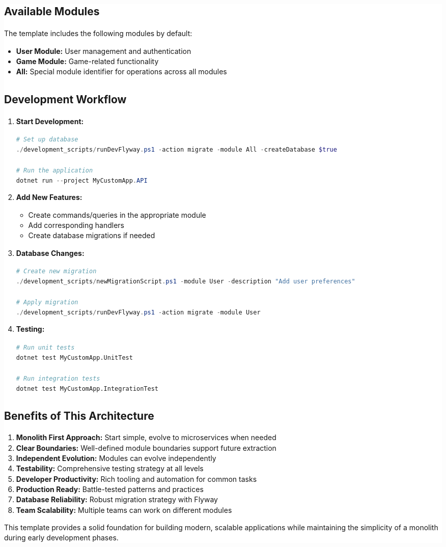 ## Available Modules

The template includes the following modules by default:

- **User Module:** User management and authentication
- **Game Module:** Game-related functionality
- **All:** Special module identifier for operations across all modules

## Development Workflow

1. **Start Development:**
   ```powershell
   # Set up database
   ./development_scripts/runDevFlyway.ps1 -action migrate -module All -createDatabase $true
   
   # Run the application
   dotnet run --project MyCustomApp.API
   ```

2. **Add New Features:**
   - Create commands/queries in the appropriate module
   - Add corresponding handlers
   - Create database migrations if needed

3. **Database Changes:**
   ```powershell
   # Create new migration
   ./development_scripts/newMigrationScript.ps1 -module User -description "Add user preferences"
   
   # Apply migration
   ./development_scripts/runDevFlyway.ps1 -action migrate -module User
   ```

4. **Testing:**
   ```bash
   # Run unit tests
   dotnet test MyCustomApp.UnitTest
   
   # Run integration tests
   dotnet test MyCustomApp.IntegrationTest
   ```

## Benefits of This Architecture

1. **Monolith First Approach:** Start simple, evolve to microservices when needed
2. **Clear Boundaries:** Well-defined module boundaries support future extraction
3. **Independent Evolution:** Modules can evolve independently
4. **Testability:** Comprehensive testing strategy at all levels
5. **Developer Productivity:** Rich tooling and automation for common tasks
6. **Production Ready:** Battle-tested patterns and practices
7. **Database Reliability:** Robust migration strategy with Flyway
8. **Team Scalability:** Multiple teams can work on different modules

This template provides a solid foundation for building modern, scalable applications while maintaining the simplicity of a monolith during early development phases.